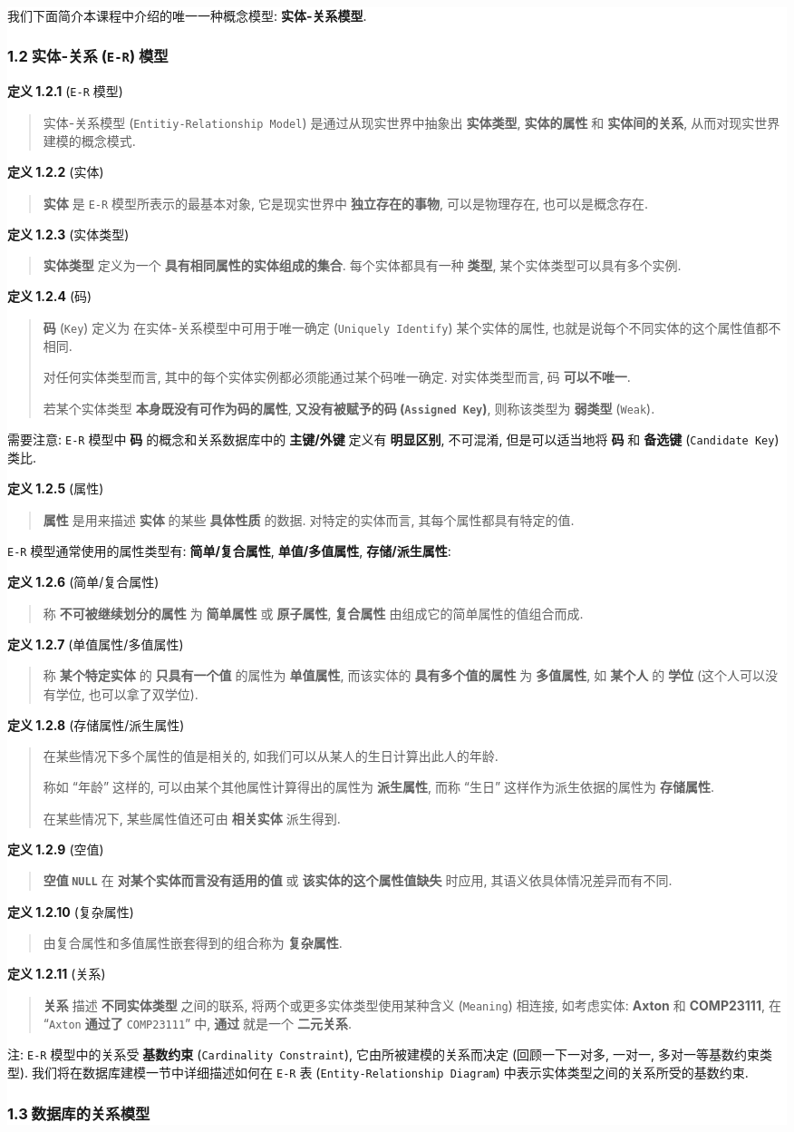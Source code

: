 我们下面简介本课程中介绍的唯一一种概念模型: **实体-关系模型**.

### 1.2 实体-关系 (`E-R`) 模型

**定义 1.2.1** (`E-R` 模型)
> 实体-关系模型 (`Entitiy-Relationship Model`) 是通过从现实世界中抽象出 **实体类型**, **实体的属性** 和 **实体间的关系**, 从而对现实世界建模的概念模式.

**定义 1.2.2** (实体)
> **实体** 是 `E-R` 模型所表示的最基本对象, 它是现实世界中 **独立存在的事物**, 可以是物理存在, 也可以是概念存在.

**定义 1.2.3** (实体类型)
> **实体类型** 定义为一个 **具有相同属性的实体组成的集合**. 每个实体都具有一种 **类型**, 某个实体类型可以具有多个实例. 

**定义 1.2.4** (码)
> **码** (`Key`) 定义为 在实体-关系模型中可用于唯一确定 (`Uniquely Identify`) 某个实体的属性, 也就是说每个不同实体的这个属性值都不相同. 
> 
> 对任何实体类型而言, 其中的每个实体实例都必须能通过某个码唯一确定. 对实体类型而言, 码 **可以不唯一**.
>
> 若某个实体类型 **本身既没有可作为码的属性**, **又没有被赋予的码 (`Assigned Key`)**, 则称该类型为 **弱类型** (`Weak`).

需要注意: `E-R` 模型中 **码** 的概念和关系数据库中的 **主键/外键** 定义有 **明显区别**, 不可混淆, 但是可以适当地将 **码** 和 **备选键** (`Candidate Key`) 类比.

**定义 1.2.5** (属性)
> **属性** 是用来描述 **实体** 的某些 **具体性质** 的数据. 对特定的实体而言, 其每个属性都具有特定的值.

`E-R` 模型通常使用的属性类型有: **简单/复合属性**, **单值/多值属性**, **存储/派生属性**:

**定义 1.2.6** (简单/复合属性)
> 称 **不可被继续划分的属性** 为 **简单属性** 或 **原子属性**, **复合属性** 由组成它的简单属性的值组合而成.

**定义 1.2.7** (单值属性/多值属性)
> 称 **某个特定实体** 的 **只具有一个值** 的属性为 **单值属性**, 而该实体的 **具有多个值的属性** 为 **多值属性**, 如 **某个人** 的 **学位** (这个人可以没有学位, 也可以拿了双学位).

**定义 1.2.8** (存储属性/派生属性)
> 在某些情况下多个属性的值是相关的, 如我们可以从某人的生日计算出此人的年龄. 
> 
> 称如 “年龄” 这样的, 可以由某个其他属性计算得出的属性为 **派生属性**, 而称 “生日” 这样作为派生依据的属性为 **存储属性**. 
>
> 在某些情况下, 某些属性值还可由 **相关实体** 派生得到.

**定义 1.2.9** (空值)
> **空值 `NULL`** 在 **对某个实体而言没有适用的值** 或 **该实体的这个属性值缺失** 时应用, 其语义依具体情况差异而有不同.

**定义 1.2.10** (复杂属性)
> 由复合属性和多值属性嵌套得到的组合称为 **复杂属性**.

**定义 1.2.11** (关系)
> **关系** 描述 **不同实体类型** 之间的联系, 将两个或更多实体类型使用某种含义 (`Meaning`) 相连接, 如考虑实体: **Axton** 和 **COMP23111**, 在 “`Axton` **通过了** `COMP23111`” 中, **通过** 就是一个 **二元关系**. 

注: `E-R` 模型中的关系受 **基数约束** (`Cardinality Constraint`), 它由所被建模的关系而决定 (回顾一下一对多, 一对一, 多对一等基数约束类型). 我们将在数据库建模一节中详细描述如何在 `E-R` 表 (`Entity-Relationship Diagram`) 中表示实体类型之间的关系所受的基数约束.

### 1.3 数据库的关系模型
